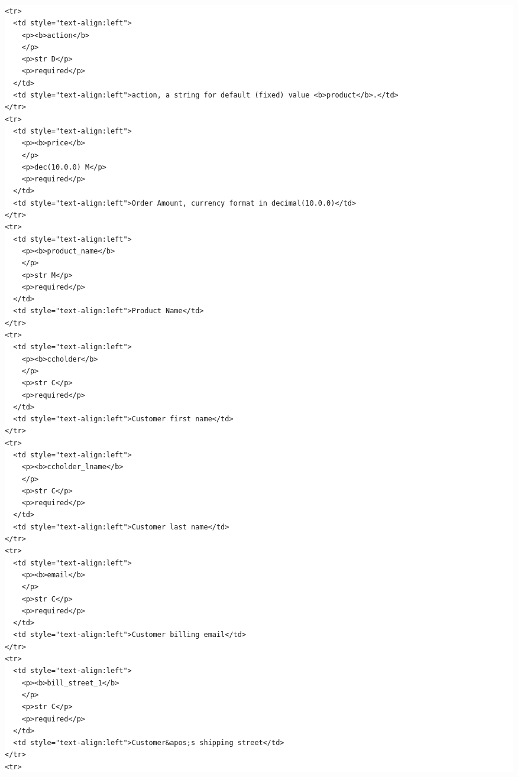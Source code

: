     <tr>
      <td style="text-align:left">
        <p><b>action</b>
        </p>
        <p>str D</p>
        <p>required</p>
      </td>
      <td style="text-align:left">action, a string for default (fixed) value <b>product</b>.</td>
    </tr>
    <tr>
      <td style="text-align:left">
        <p><b>price</b>
        </p>
        <p>dec(10.0.0) M</p>
        <p>required</p>
      </td>
      <td style="text-align:left">Order Amount, currency format in decimal(10.0.0)</td>
    </tr>
    <tr>
      <td style="text-align:left">
        <p><b>product_name</b>
        </p>
        <p>str M</p>
        <p>required</p>
      </td>
      <td style="text-align:left">Product Name</td>
    </tr>
    <tr>
      <td style="text-align:left">
        <p><b>ccholder</b>
        </p>
        <p>str C</p>
        <p>required</p>
      </td>
      <td style="text-align:left">Customer first name</td>
    </tr>
    <tr>
      <td style="text-align:left">
        <p><b>ccholder_lname</b>
        </p>
        <p>str C</p>
        <p>required</p>
      </td>
      <td style="text-align:left">Customer last name</td>
    </tr>
    <tr>
      <td style="text-align:left">
        <p><b>email</b>
        </p>
        <p>str C</p>
        <p>required</p>
      </td>
      <td style="text-align:left">Customer billing email</td>
    </tr>
    <tr>
      <td style="text-align:left">
        <p><b>bill_street_1</b>
        </p>
        <p>str C</p>
        <p>required</p>
      </td>
      <td style="text-align:left">Customer&apos;s shipping street</td>
    </tr>
    <tr>